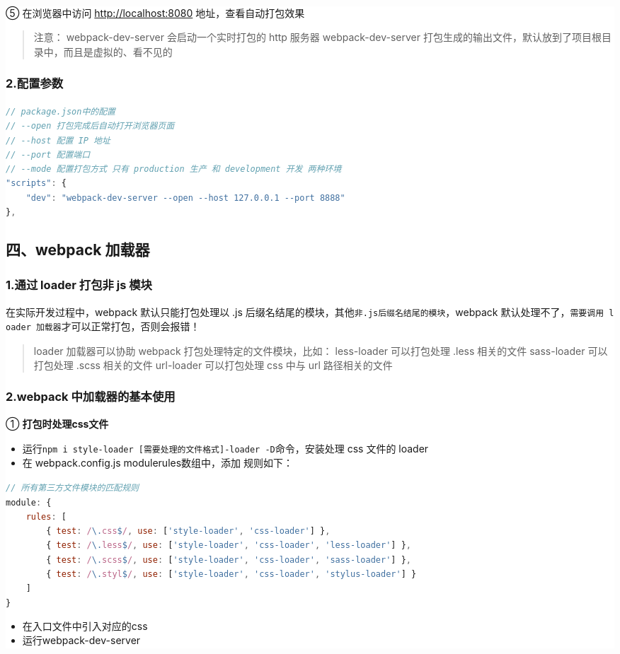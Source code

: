 ⑤ 在浏览器中访问 [http://localhost:8080](http://localhost:8080/) 地址，查看自动打包效果

> 注意：
> webpack-dev-server 会启动一个实时打包的 http 服务器
> webpack-dev-server 打包生成的输出文件，默认放到了项目根目录中，而且是虚拟的、看不见的

### 2.配置参数

```js
// package.json中的配置
// --open 打包完成后自动打开浏览器页面
// --host 配置 IP 地址
// --port 配置端口
// --mode 配置打包方式 只有 production 生产 和 development 开发 两种环境
"scripts": {
    "dev": "webpack-dev-server --open --host 127.0.0.1 --port 8888"
},

```



## 四、webpack 加载器

### 1.通过 loader 打包非 js 模块

在实际开发过程中，webpack 默认只能打包处理以 .js 后缀名结尾的模块，其他`非.js后缀名结尾的模块`，webpack 默认处理不了，`需要调用 loader 加载器`才可以正常打包，否则会报错！

> loader 加载器可以协助 webpack 打包处理特定的文件模块，比如：
> less-loader 可以打包处理 .less 相关的文件
> sass-loader 可以打包处理 .scss 相关的文件
> url-loader  可以打包处理 css 中与 url 路径相关的文件

### 2.webpack 中加载器的基本使用

① **打包时处理css文件** 

- 运行` npm i style-loader [需要处理的文件格式]-loader -D `命令，安装处理 css 文件的 loader
- 在 webpack.config.js modulerules数组中，添加 规则如下：

```js
// 所有第三方文件模块的匹配规则
module: {
    rules: [
        { test: /\.css$/, use: ['style-loader', 'css-loader'] },
        { test: /\.less$/, use: ['style-loader', 'css-loader', 'less-loader'] },
        { test: /\.scss$/, use: ['style-loader', 'css-loader', 'sass-loader'] },
        { test: /\.styl$/, use: ['style-loader', 'css-loader', 'stylus-loader'] }
    ]
}

```

-  在入口文件中引入对应的css
- 运行webpack-dev-server
